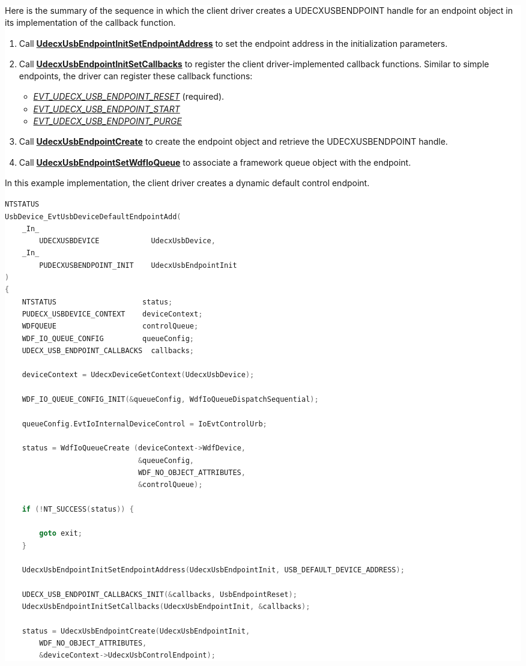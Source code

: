 Here is the summary of the sequence in which the client driver creates a UDECXUSBENDPOINT handle for an endpoint object in its implementation of the callback function.

1. Call [**UdecxUsbEndpointInitSetEndpointAddress**](https://docs.microsoft.com/windows-hardware/drivers/ddi/content/udecxusbendpoint/nf-udecxusbendpoint-udecxusbendpointinitsetendpointaddress) to set the endpoint address in the initialization parameters.
2. Call [**UdecxUsbEndpointInitSetCallbacks**](https://docs.microsoft.com/windows-hardware/drivers/ddi/content/udecxusbendpoint/nf-udecxusbendpoint-udecxusbendpointinitsetcallbacks) to register the client driver-implemented callback functions. Similar to simple endpoints, the driver can register these callback functions:
    - [*EVT\_UDECX\_USB\_ENDPOINT\_RESET*](https://docs.microsoft.com/windows-hardware/drivers/ddi/content/udecxusbendpoint/nc-udecxusbendpoint-evt_udecx_usb_endpoint_reset) (required).
    - [*EVT\_UDECX\_USB\_ENDPOINT\_START*](https://docs.microsoft.com/windows-hardware/drivers/ddi/content/udecxusbendpoint/nc-udecxusbendpoint-evt_udecx_usb_endpoint_start)
    - [*EVT\_UDECX\_USB\_ENDPOINT\_PURGE*](https://docs.microsoft.com/windows-hardware/drivers/ddi/content/udecxusbendpoint/nc-udecxusbendpoint-evt_udecx_usb_endpoint_purge)

3. Call [**UdecxUsbEndpointCreate**](https://docs.microsoft.com/windows-hardware/drivers/ddi/content/udecxusbendpoint/nf-udecxusbendpoint-udecxusbendpointcreate) to create the endpoint object and retrieve the UDECXUSBENDPOINT handle.
4. Call [**UdecxUsbEndpointSetWdfIoQueue**](https://docs.microsoft.com/windows-hardware/drivers/ddi/content/udecxusbendpoint/nf-udecxusbendpoint-udecxusbendpointsetwdfioqueue) to associate a framework queue object with the endpoint.

In this example implementation, the client driver creates a dynamic default control endpoint.

```cpp
NTSTATUS
UsbDevice_EvtUsbDeviceDefaultEndpointAdd(
    _In_
        UDECXUSBDEVICE            UdecxUsbDevice,
    _In_
        PUDECXUSBENDPOINT_INIT    UdecxUsbEndpointInit
)
{
    NTSTATUS                    status;
    PUDECX_USBDEVICE_CONTEXT    deviceContext;
    WDFQUEUE                    controlQueue;
    WDF_IO_QUEUE_CONFIG         queueConfig;
    UDECX_USB_ENDPOINT_CALLBACKS  callbacks;

    deviceContext = UdecxDeviceGetContext(UdecxUsbDevice);

    WDF_IO_QUEUE_CONFIG_INIT(&queueConfig, WdfIoQueueDispatchSequential);

    queueConfig.EvtIoInternalDeviceControl = IoEvtControlUrb;

    status = WdfIoQueueCreate (deviceContext->WdfDevice,
                               &queueConfig,
                               WDF_NO_OBJECT_ATTRIBUTES,
                               &controlQueue);

    if (!NT_SUCCESS(status)) {

        goto exit;
    }

    UdecxUsbEndpointInitSetEndpointAddress(UdecxUsbEndpointInit, USB_DEFAULT_DEVICE_ADDRESS);

    UDECX_USB_ENDPOINT_CALLBACKS_INIT(&callbacks, UsbEndpointReset);
    UdecxUsbEndpointInitSetCallbacks(UdecxUsbEndpointInit, &callbacks);

    status = UdecxUsbEndpointCreate(UdecxUsbEndpointInit,
        WDF_NO_OBJECT_ATTRIBUTES,
        &deviceContext->UdecxUsbControlEndpoint);

```
